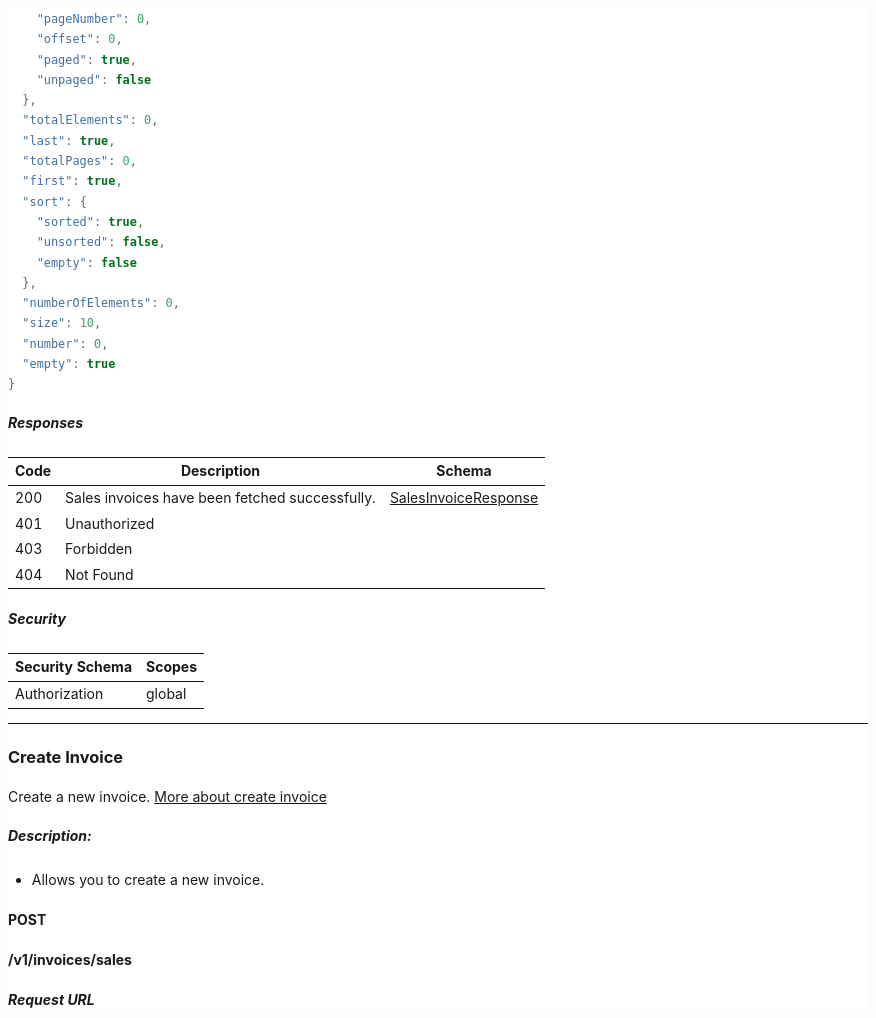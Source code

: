```java
    "pageNumber": 0,
    "offset": 0,
    "paged": true,
    "unpaged": false
  },
  "totalElements": 0,
  "last": true,
  "totalPages": 0,
  "first": true,
  "sort": {
    "sorted": true,
    "unsorted": false,
    "empty": false
  },
  "numberOfElements": 0,
  "size": 10,
  "number": 0,
  "empty": true
}
```
##### Responses

| Code | Description | Schema |
| ---- | ----------- | ------ |
| 200 | Sales invoices have been fetched successfully. | [SalesInvoiceResponse](#salesinvoiceresponse) |
| 401 | Unauthorized |  |
| 403 | Forbidden |  |
| 404 | Not Found |  |

##### Security

| Security Schema | Scopes |
| --- | --- |
| Authorization | global |

---
### Create Invoice
Create a new invoice. [More about create invoice](https://deskera.docs.apiary.io/#reference/invoice-apis/v1invoicessales/create-a-new-invoice)

##### Description:

- Allows you to create a new invoice.

#### POST
#### /v1/invoices/sales
##### Request URL
